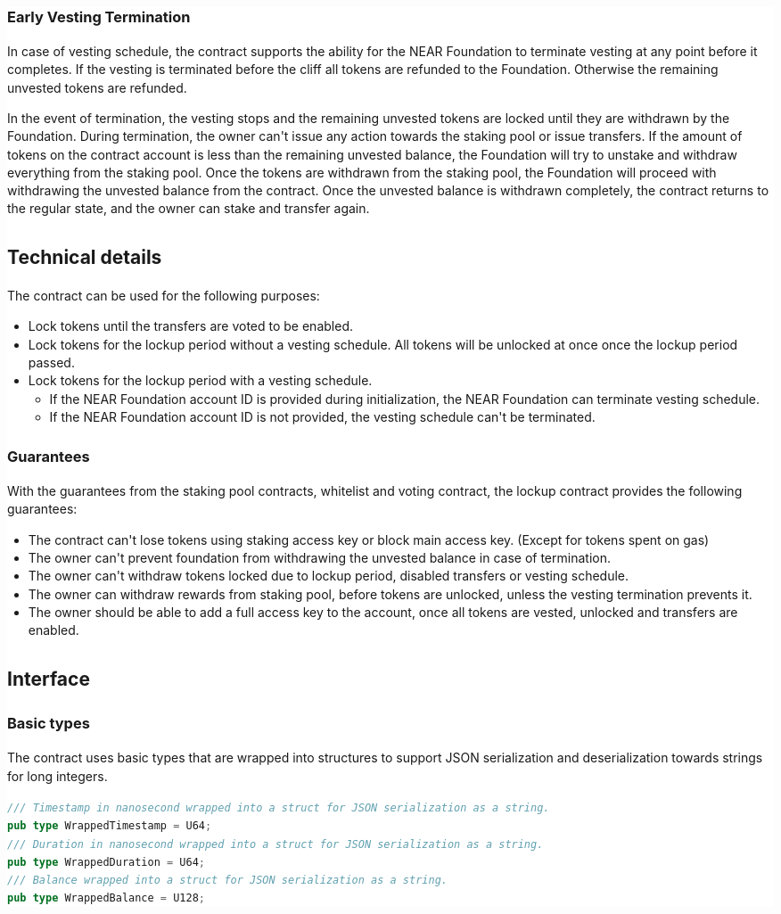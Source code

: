 ### Early Vesting Termination

In case of vesting schedule, the contract supports the ability for the NEAR Foundation to terminate vesting at any point before it completes.
If the vesting is terminated before the cliff all tokens are refunded to the Foundation. Otherwise the remaining unvested tokens are refunded.

In the event of termination, the vesting stops and the remaining unvested tokens are locked until they are withdrawn by the Foundation.
During termination, the owner can't issue any action towards the staking pool or issue transfers.
If the amount of tokens on the contract account is less than the remaining unvested balance, the Foundation will try to unstake and withdraw everything from the staking pool.
Once the tokens are withdrawn from the staking pool, the Foundation will proceed with withdrawing the unvested balance from the contract.
Once the unvested balance is withdrawn completely, the contract returns to the regular state, and the owner can stake and transfer again.

## Technical details

The contract can be used for the following purposes:
- Lock tokens until the transfers are voted to be enabled.
- Lock tokens for the lockup period without a vesting schedule. All tokens will be unlocked at once once the lockup period passed.
- Lock tokens for the lockup period with a vesting schedule.
  - If the NEAR Foundation account ID is provided during initialization, the NEAR Foundation can terminate vesting schedule.
  - If the NEAR Foundation account ID is not provided, the vesting schedule can't be terminated.

### Guarantees

With the guarantees from the staking pool contracts, whitelist and voting contract, the lockup contract provides the following guarantees:
- The contract can't lose tokens using staking access key or block main access key. (Except for tokens spent on gas)
- The owner can't prevent foundation from withdrawing the unvested balance in case of termination.
- The owner can't withdraw tokens locked due to lockup period, disabled transfers or vesting schedule.
- The owner can withdraw rewards from staking pool, before tokens are unlocked, unless the vesting termination prevents it.
- The owner should be able to add a full access key to the account, once all tokens are vested, unlocked and transfers are enabled.

## Interface

### Basic types

The contract uses basic types that are wrapped into structures to support JSON serialization and deserialization towards strings for long integers.

```rust
/// Timestamp in nanosecond wrapped into a struct for JSON serialization as a string.
pub type WrappedTimestamp = U64;
/// Duration in nanosecond wrapped into a struct for JSON serialization as a string.
pub type WrappedDuration = U64;
/// Balance wrapped into a struct for JSON serialization as a string.
pub type WrappedBalance = U128;
```
